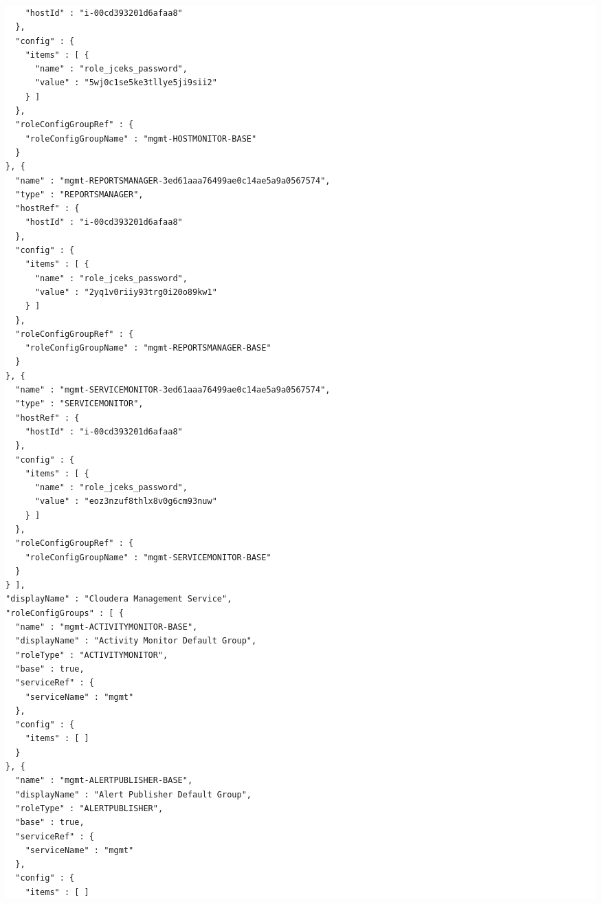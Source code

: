         "hostId" : "i-00cd393201d6afaa8"
      },
      "config" : {
        "items" : [ {
          "name" : "role_jceks_password",
          "value" : "5wj0c1se5ke3tllye5ji9sii2"
        } ]
      },
      "roleConfigGroupRef" : {
        "roleConfigGroupName" : "mgmt-HOSTMONITOR-BASE"
      }
    }, {
      "name" : "mgmt-REPORTSMANAGER-3ed61aaa76499ae0c14ae5a9a0567574",
      "type" : "REPORTSMANAGER",
      "hostRef" : {
        "hostId" : "i-00cd393201d6afaa8"
      },
      "config" : {
        "items" : [ {
          "name" : "role_jceks_password",
          "value" : "2yq1v0riiy93trg0i20o89kw1"
        } ]
      },
      "roleConfigGroupRef" : {
        "roleConfigGroupName" : "mgmt-REPORTSMANAGER-BASE"
      }
    }, {
      "name" : "mgmt-SERVICEMONITOR-3ed61aaa76499ae0c14ae5a9a0567574",
      "type" : "SERVICEMONITOR",
      "hostRef" : {
        "hostId" : "i-00cd393201d6afaa8"
      },
      "config" : {
        "items" : [ {
          "name" : "role_jceks_password",
          "value" : "eoz3nzuf8thlx8v0g6cm93nuw"
        } ]
      },
      "roleConfigGroupRef" : {
        "roleConfigGroupName" : "mgmt-SERVICEMONITOR-BASE"
      }
    } ],
    "displayName" : "Cloudera Management Service",
    "roleConfigGroups" : [ {
      "name" : "mgmt-ACTIVITYMONITOR-BASE",
      "displayName" : "Activity Monitor Default Group",
      "roleType" : "ACTIVITYMONITOR",
      "base" : true,
      "serviceRef" : {
        "serviceName" : "mgmt"
      },
      "config" : {
        "items" : [ ]
      }
    }, {
      "name" : "mgmt-ALERTPUBLISHER-BASE",
      "displayName" : "Alert Publisher Default Group",
      "roleType" : "ALERTPUBLISHER",
      "base" : true,
      "serviceRef" : {
        "serviceName" : "mgmt"
      },
      "config" : {
        "items" : [ ]